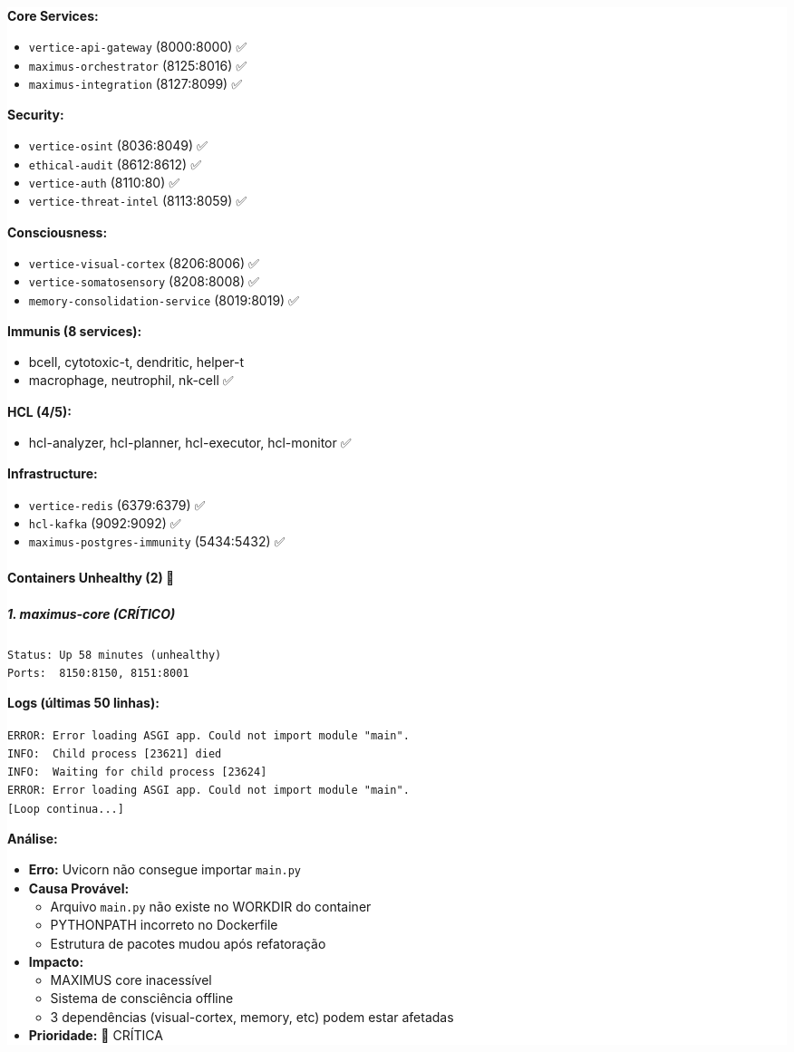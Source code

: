**Core Services:**
- `vertice-api-gateway` (8000:8000) ✅
- `maximus-orchestrator` (8125:8016) ✅
- `maximus-integration` (8127:8099) ✅

**Security:**
- `vertice-osint` (8036:8049) ✅
- `ethical-audit` (8612:8612) ✅
- `vertice-auth` (8110:80) ✅
- `vertice-threat-intel` (8113:8059) ✅

**Consciousness:**
- `vertice-visual-cortex` (8206:8006) ✅
- `vertice-somatosensory` (8208:8008) ✅
- `memory-consolidation-service` (8019:8019) ✅

**Immunis (8 services):**
- bcell, cytotoxic-t, dendritic, helper-t
- macrophage, neutrophil, nk-cell ✅

**HCL (4/5):**
- hcl-analyzer, hcl-planner, hcl-executor, hcl-monitor ✅

**Infrastructure:**
- `vertice-redis` (6379:6379) ✅
- `hcl-kafka` (9092:9092) ✅
- `maximus-postgres-immunity` (5434:5432) ✅

#### Containers Unhealthy (2) 🔴

##### 1. maximus-core (CRÍTICO)
```
Status: Up 58 minutes (unhealthy)
Ports:  8150:8150, 8151:8001
```

**Logs (últimas 50 linhas):**
```
ERROR: Error loading ASGI app. Could not import module "main".
INFO:  Child process [23621] died
INFO:  Waiting for child process [23624]
ERROR: Error loading ASGI app. Could not import module "main".
[Loop continua...]
```

**Análise:**
- **Erro:** Uvicorn não consegue importar `main.py`
- **Causa Provável:**
  - Arquivo `main.py` não existe no WORKDIR do container
  - PYTHONPATH incorreto no Dockerfile
  - Estrutura de pacotes mudou após refatoração
- **Impacto:**
  - MAXIMUS core inacessível
  - Sistema de consciência offline
  - 3 dependências (visual-cortex, memory, etc) podem estar afetadas
- **Prioridade:** 🔴 CRÍTICA
